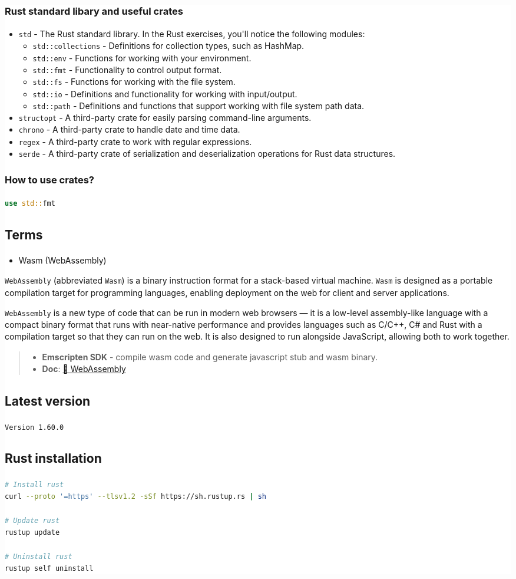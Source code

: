 ### Rust standard libary and useful crates

- `std` - The Rust standard library. In the Rust exercises, you'll notice the following modules:
  - `std::collections` - Definitions for collection types, such as HashMap.
  - `std::env` - Functions for working with your environment.
  - `std::fmt` - Functionality to control output format.
  - `std::fs` - Functions for working with the file system.
  - `std::io` - Definitions and functionality for working with input/output.
  - `std::path` - Definitions and functions that support working with file system path data.
- `structopt` - A third-party crate for easily parsing command-line arguments.
- `chrono` - A third-party crate to handle date and time data.
- `regex` - A third-party crate to work with regular expressions.
- `serde` - A third-party crate of serialization and deserialization operations for Rust data structures.

### How to use crates?

```rust
use std::fmt
```

## Terms

- Wasm (WebAssembly)

`WebAssembly` (abbreviated `Wasm`) is a binary instruction format for a stack-based virtual machine. `Wasm` is designed as a portable compilation target for programming languages, enabling deployment on the web for client and server applications.

`WebAssembly` is a new type of code that can be run in modern web browsers — it is a low-level assembly-like language with a compact binary format that runs with near-native performance and provides languages such as C/C++, C# and Rust with a compilation target so that they can run on the web. It is also designed to run alongside JavaScript, allowing both to work together.

> - **Emscripten SDK** - compile wasm code and generate javascript stub and wasm binary.  
> - **Doc**: [🔗 WebAssembly](https://developer.mozilla.org/en-US/docs/WebAssembly)



## Latest version

`Version 1.60.0`

## Rust installation

```bash
# Install rust
curl --proto '=https' --tlsv1.2 -sSf https://sh.rustup.rs | sh

# Update rust
rustup update

# Uninstall rust
rustup self uninstall
```
